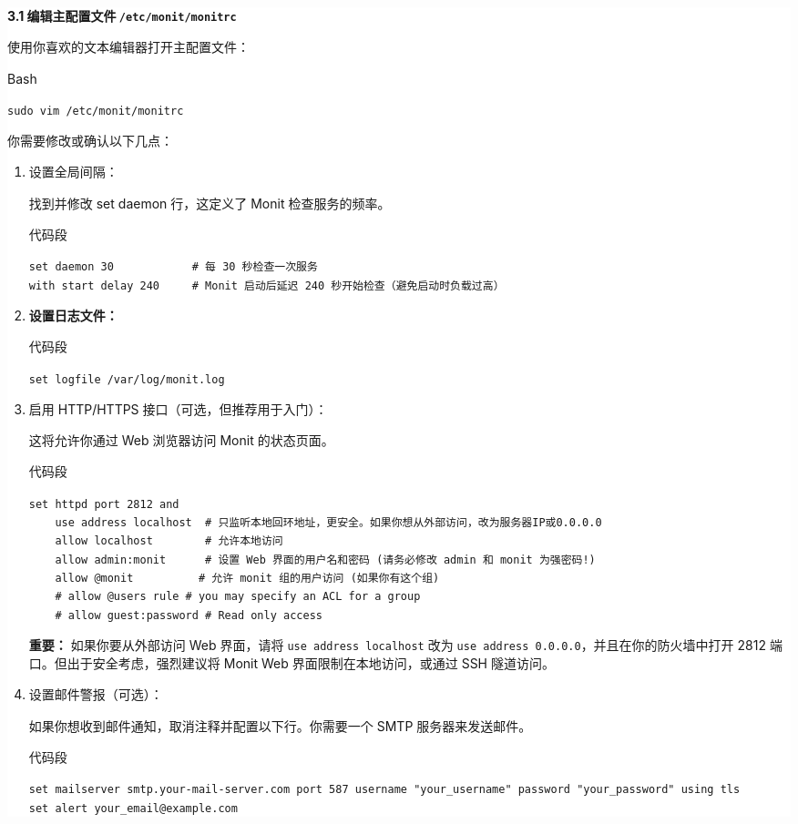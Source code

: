 **3.1 编辑主配置文件 `/etc/monit/monitrc`**

使用你喜欢的文本编辑器打开主配置文件：

Bash

```
sudo vim /etc/monit/monitrc
```

你需要修改或确认以下几点：

1. 设置全局间隔：
    
    找到并修改 set daemon 行，这定义了 Monit 检查服务的频率。
    
    代码段
    
    ```
    set daemon 30            # 每 30 秒检查一次服务
    with start delay 240     # Monit 启动后延迟 240 秒开始检查（避免启动时负载过高）
    ```
    
2. **设置日志文件：**
    
    代码段
    
    ```
    set logfile /var/log/monit.log
    ```
    
3. 启用 HTTP/HTTPS 接口（可选，但推荐用于入门）：
    
    这将允许你通过 Web 浏览器访问 Monit 的状态页面。
    
    代码段
    
    ```
    set httpd port 2812 and
        use address localhost  # 只监听本地回环地址，更安全。如果你想从外部访问，改为服务器IP或0.0.0.0
        allow localhost        # 允许本地访问
        allow admin:monit      # 设置 Web 界面的用户名和密码 (请务必修改 admin 和 monit 为强密码!)
        allow @monit          # 允许 monit 组的用户访问 (如果你有这个组)
        # allow @users rule # you may specify an ACL for a group
        # allow guest:password # Read only access
    ```
    
    **重要：** 如果你要从外部访问 Web 界面，请将 `use address localhost` 改为 `use address 0.0.0.0`，并且在你的防火墙中打开 2812 端口。但出于安全考虑，强烈建议将 Monit Web 界面限制在本地访问，或通过 SSH 隧道访问。
    
4. 设置邮件警报（可选）：
    
    如果你想收到邮件通知，取消注释并配置以下行。你需要一个 SMTP 服务器来发送邮件。
    
    代码段
    
    ```
    set mailserver smtp.your-mail-server.com port 587 username "your_username" password "your_password" using tls
    set alert your_email@example.com
    ```
    